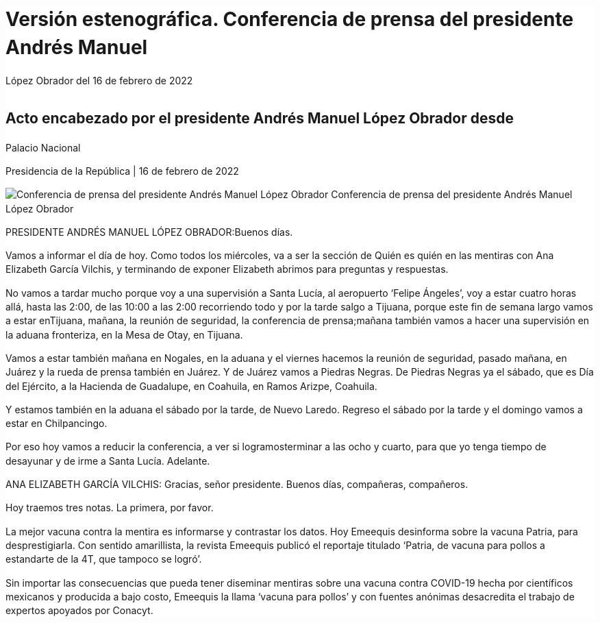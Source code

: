 #  Versión estenográfica. Conferencia de prensa del presidente Andrés Manuel
López Obrador del 16 de febrero de 2022

##  Acto encabezado por el presidente Andrés Manuel López Obrador desde
Palacio Nacional

Presidencia de la República | 16 de febrero de 2022 

![Conferencia de prensa del presidente Andrés Manuel López
Obrador](https://www.gob.mx/cms/uploads/article/main_image/117855/Conferencia_Presidente_at_08.09.35.jpeg)
Conferencia de prensa del presidente Andrés Manuel López Obrador

PRESIDENTE ANDRÉS MANUEL LÓPEZ OBRADOR:Buenos días.

Vamos a informar el día de hoy. Como todos los miércoles, va a ser la sección
de Quién es quién en las mentiras con Ana Elizabeth García Vilchis, y
terminando de exponer Elizabeth abrimos para preguntas y respuestas.

No vamos a tardar mucho porque voy a una supervisión a Santa Lucía, al
aeropuerto ‘Felipe Ángeles’, voy a estar cuatro horas allá, hasta las 2:00, de
las 10:00 a las 2:00 recorriendo todo y por la tarde salgo a Tijuana, porque
este fin de semana largo vamos a estar enTijuana, mañana, la reunión de
seguridad, la conferencia de prensa;mañana también vamos a hacer una
supervisión en la aduana fronteriza, en la Mesa de Otay, en Tijuana.

Vamos a estar también mañana en Nogales, en la aduana y el viernes hacemos la
reunión de seguridad, pasado mañana, en Juárez y la rueda de prensa también en
Juárez. Y de Juárez vamos a Piedras Negras. De Piedras Negras ya el sábado,
que es Día del Ejército, a la Hacienda de Guadalupe, en Coahuila, en Ramos
Arizpe, Coahuila.

Y estamos también en la aduana el sábado por la tarde, de Nuevo Laredo.
Regreso el sábado por la tarde y el domingo vamos a estar en Chilpancingo.

Por eso hoy vamos a reducir la conferencia, a ver si logramosterminar a las
ocho y cuarto, para que yo tenga tiempo de desayunar y de irme a Santa Lucía.
Adelante.

ANA ELIZABETH GARCÍA VILCHIS: Gracias, señor presidente. Buenos días,
compañeras, compañeros.

Hoy traemos tres notas. La primera, por favor.

La mejor vacuna contra la mentira es informarse y contrastar los datos. Hoy
Emeequis desinforma sobre la vacuna Patria, para desprestigiarla. Con sentido
amarillista, la revista Emeequis publicó el reportaje titulado ‘Patria, de
vacuna para pollos a estandarte de la 4T, que tampoco se logró’.

Sin importar las consecuencias que pueda tener diseminar mentiras sobre una
vacuna contra COVID-19 hecha por científicos mexicanos y producida a bajo
costo, Emeequis la llama ‘vacuna para pollos’ y con fuentes anónimas
desacredita el trabajo de expertos apoyados por Conacyt.
